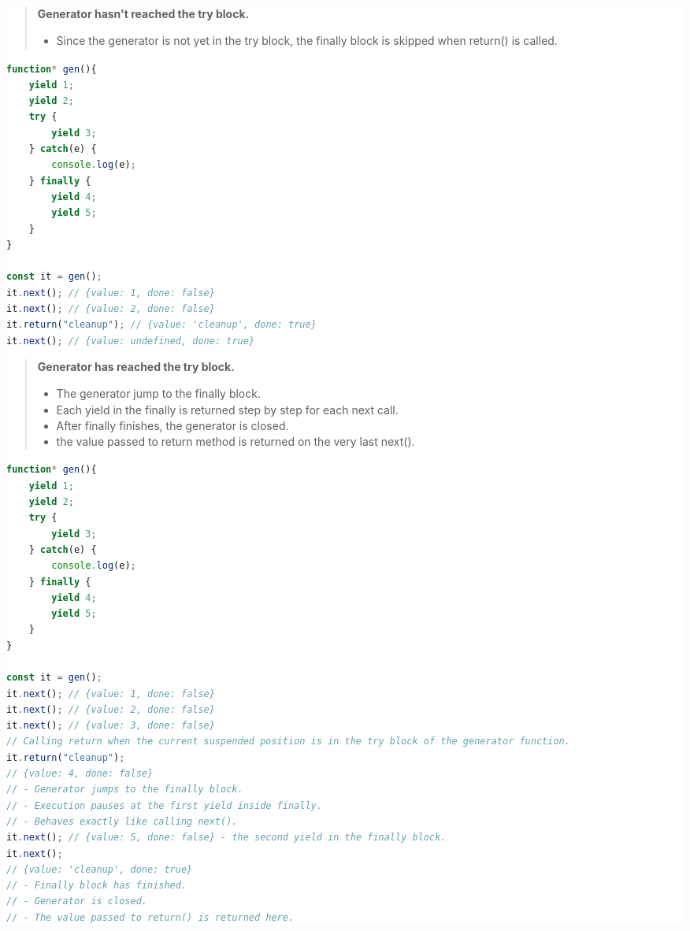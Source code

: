 > **Generator hasn't reached the try block.**
> - Since the generator is not yet in the try block, the finally block is skipped when return() is called.

```js
function* gen(){
    yield 1;
    yield 2;
    try {
        yield 3;
    } catch(e) {
        console.log(e);
    } finally {
        yield 4;
        yield 5;
    }
}

const it = gen();
it.next(); // {value: 1, done: false}
it.next(); // {value: 2, done: false}
it.return("cleanup"); // {value: 'cleanup', done: true}
it.next(); // {value: undefined, done: true}
```
> **Generator has reached the try block.**
> - The generator jump to the finally block.
> - Each yield in the finally is returned step by step for each next call.
> - After finally finishes, the generator is closed.
> - the value passed to return method is returned on the very last next().
```js
function* gen(){
    yield 1;
    yield 2;
    try {
        yield 3;
    } catch(e) {
        console.log(e);
    } finally {
        yield 4;
        yield 5;
    }
}

const it = gen();
it.next(); // {value: 1, done: false}
it.next(); // {value: 2, done: false}
it.next(); // {value: 3, done: false}
// Calling return when the current suspended position is in the try block of the generator function.
it.return("cleanup");
// {value: 4, done: false} 
// - Generator jumps to the finally block. 
// - Execution pauses at the first yield inside finally. 
// - Behaves exactly like calling next().
it.next(); // {value: 5, done: false} - the second yield in the finally block.
it.next();
// {value: 'cleanup', done: true} 
// - Finally block has finished. 
// - Generator is closed. 
// - The value passed to return() is returned here.

```
